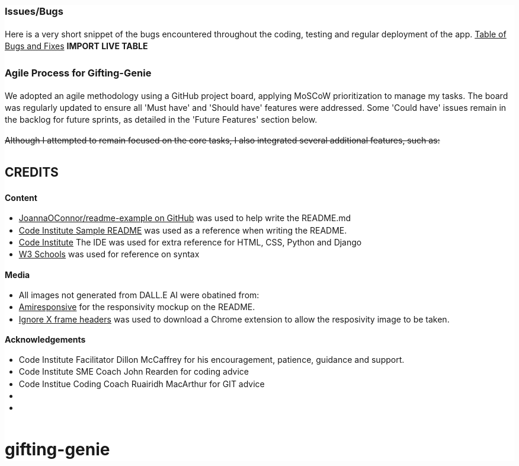 
### Issues/Bugs ######
  
 Here is a very short snippet of the bugs encountered throughout the coding, testing and regular deployment of the app. 
 [Table of Bugs and Fixes](readme.docs/table_of_bugs_&_fixes_snippet.png) **IMPORT LIVE TABLE**


### Agile Process for Gifting-Genie

We adopted an agile methodology using a GitHub project board, applying MoSCoW prioritization to manage my tasks. The board was regularly updated to ensure all 'Must have' and 'Should have' features were addressed. Some 'Could have' issues remain in the backlog for future sprints, as detailed in the 'Future Features' section below.

~~Although I attempted to remain focused on the core tasks, I also integrated several additional features, such as:~~


## CREDITS

**Content**
  - [JoannaOConnor/readme-example on GitHub](https://github.com/JOCPhys/Nuclear-Knowledge-JOC/blob/main/README.md)
  was used to help write the README.md
  - [Code Institute Sample README](https://github.com/Code-Institute-Solutions/SampleREADME)
  was used as a reference when writing the README.
  - [Code Institute](https://learn.codeinstitute.net/) The IDE was used for extra reference for HTML, CSS, Python and Django
  - [W3 Schools](https://www.w3schools.com/) was used for reference on syntax

  
**Media**
 - All images not generated from DALL.E AI were obatined from:
  - [Amiresponsive](https://ui.dev/amiresponsive) for the responsivity mockup on the README.
  - [Ignore X frame headers](https://chromewebstore.google.com/detail/ignore-x-frame-headers/gleekbfjekiniecknbkamfmkohkpodhe)
    was used to download a Chrome extension to allow the resposivity image to be taken.


**Acknowledgements**
- Code Institute Facilitator Dillon McCaffrey for his encouragement, patience, guidance and support.
- Code Institute SME Coach John Rearden for coding advice
- Code Institue Coding Coach Ruairidh MacArthur for GIT advice
- 
- 

# gifting-genie
